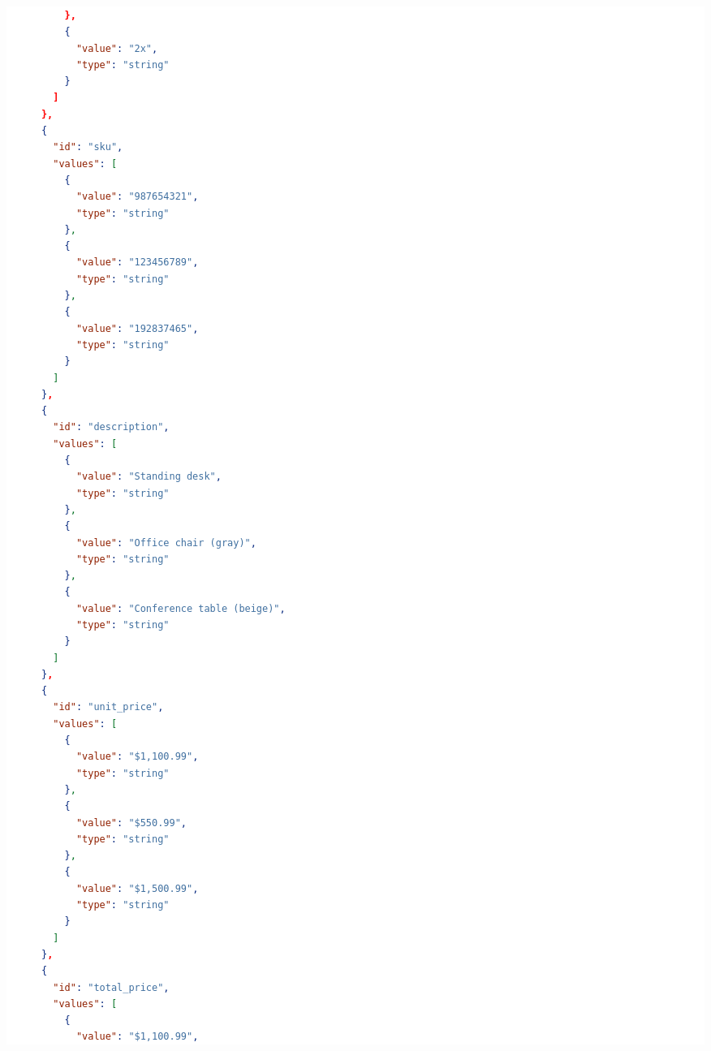 ```json
          },
          {
            "value": "2x",
            "type": "string"
          }
        ]
      },
      {
        "id": "sku",
        "values": [
          {
            "value": "987654321",
            "type": "string"
          },
          {
            "value": "123456789",
            "type": "string"
          },
          {
            "value": "192837465",
            "type": "string"
          }
        ]
      },
      {
        "id": "description",
        "values": [
          {
            "value": "Standing desk",
            "type": "string"
          },
          {
            "value": "Office chair (gray)",
            "type": "string"
          },
          {
            "value": "Conference table (beige)",
            "type": "string"
          }
        ]
      },
      {
        "id": "unit_price",
        "values": [
          {
            "value": "$1,100.99",
            "type": "string"
          },
          {
            "value": "$550.99",
            "type": "string"
          },
          {
            "value": "$1,500.99",
            "type": "string"
          }
        ]
      },
      {
        "id": "total_price",
        "values": [
          {
            "value": "$1,100.99",
```